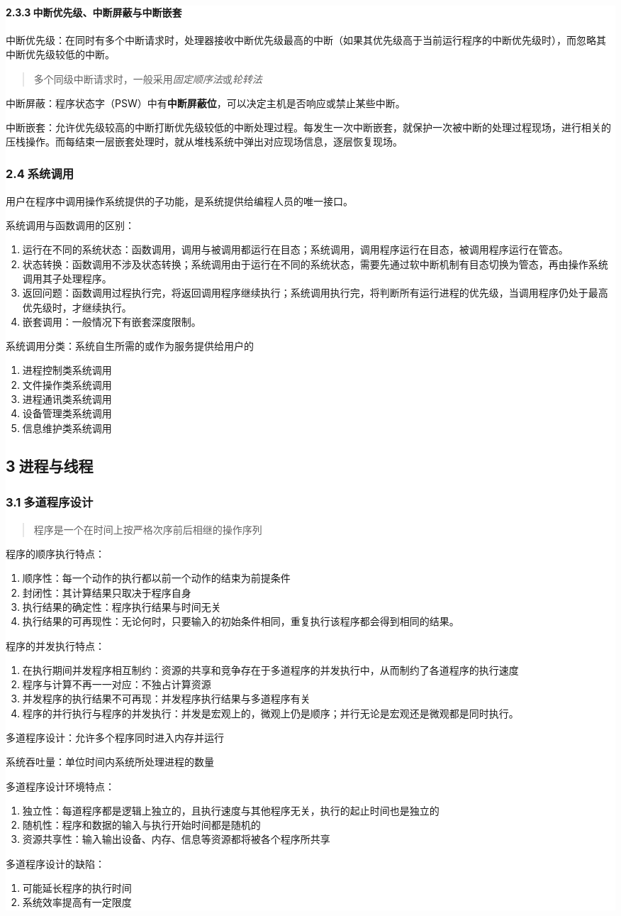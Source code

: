 #### 2.3.3 中断优先级、中断屏蔽与中断嵌套

中断优先级：在同时有多个中断请求时，处理器接收中断优先级最高的中断（如果其优先级高于当前运行程序的中断优先级时），而忽略其中断优先级较低的中断。
> 多个同级中断请求时，一般采用*固定顺序法*或*轮转法*

中断屏蔽：程序状态字（PSW）中有**中断屏蔽位**，可以决定主机是否响应或禁止某些中断。

中断嵌套：允许优先级较高的中断打断优先级较低的中断处理过程。每发生一次中断嵌套，就保护一次被中断的处理过程现场，进行相关的压栈操作。而每结束一层嵌套处理时，就从堆栈系统中弹出对应现场信息，逐层恢复现场。

### 2.4 系统调用
用户在程序中调用操作系统提供的子功能，是系统提供给编程人员的唯一接口。

系统调用与函数调用的区别：
1. 运行在不同的系统状态：函数调用，调用与被调用都运行在目态；系统调用，调用程序运行在目态，被调用程序运行在管态。
2. 状态转换：函数调用不涉及状态转换；系统调用由于运行在不同的系统状态，需要先通过软中断机制有目态切换为管态，再由操作系统调用其子处理程序。
3. 返回问题：函数调用过程执行完，将返回调用程序继续执行；系统调用执行完，将判断所有运行进程的优先级，当调用程序仍处于最高优先级时，才继续执行。
4. 嵌套调用：一般情况下有嵌套深度限制。

系统调用分类：系统自生所需的或作为服务提供给用户的
1. 进程控制类系统调用
2. 文件操作类系统调用
3. 进程通讯类系统调用
4. 设备管理类系统调用
5. 信息维护类系统调用

## 3 进程与线程
### 3.1 多道程序设计
>程序是一个在时间上按严格次序前后相继的操作序列

程序的顺序执行特点：
1. 顺序性：每一个动作的执行都以前一个动作的结束为前提条件
2. 封闭性：其计算结果只取决于程序自身
3. 执行结果的确定性：程序执行结果与时间无关
4. 执行结果的可再现性：无论何时，只要输入的初始条件相同，重复执行该程序都会得到相同的结果。

程序的并发执行特点：
1. 在执行期间并发程序相互制约：资源的共享和竞争存在于多道程序的并发执行中，从而制约了各道程序的执行速度
2. 程序与计算不再一一对应：不独占计算资源
3. 并发程序的执行结果不可再现：并发程序执行结果与多道程序有关
4. 程序的并行执行与程序的并发执行：并发是宏观上的，微观上仍是顺序；并行无论是宏观还是微观都是同时执行。

多道程序设计：允许多个程序同时进入内存并运行

系统吞吐量：单位时间内系统所处理进程的数量

多道程序设计环境特点：
1. 独立性：每道程序都是逻辑上独立的，且执行速度与其他程序无关，执行的起止时间也是独立的
2. 随机性：程序和数据的输入与执行开始时间都是随机的
3. 资源共享性：输入输出设备、内存、信息等资源都将被各个程序所共享

多道程序设计的缺陷：
1. 可能延长程序的执行时间
2. 系统效率提高有一定限度

